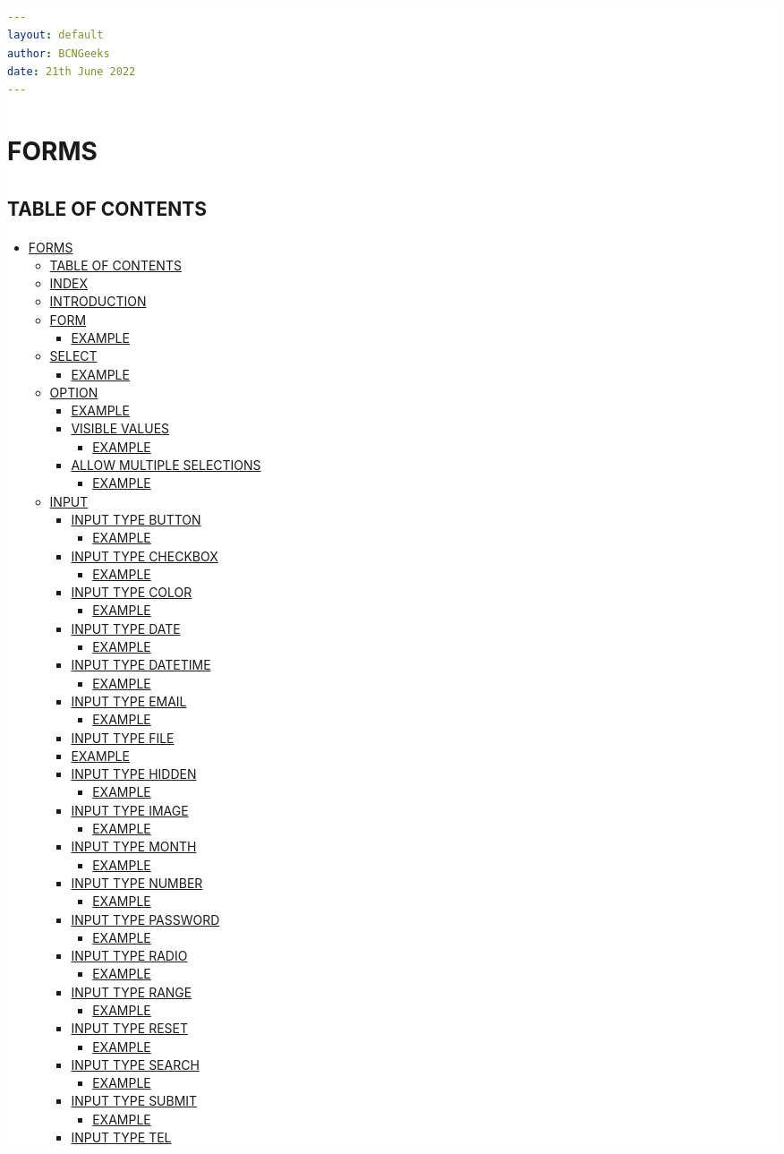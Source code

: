 ```yaml
---
layout: default
author: BCNGeeks
date: 21th June 2022
---
```


# FORMS

## TABLE OF CONTENTS

- [FORMS](#forms)
  - [TABLE OF CONTENTS](#table-of-contents)
  - [INDEX](#index)
  - [INTRODUCTION](#introduction)
  - [FORM](#form)
    - [EXAMPLE](#example)
  - [SELECT](#select)
    - [EXAMPLE](#example-1)
  - [OPTION](#option)
    - [EXAMPLE](#example-2)
    - [VISIBLE VALUES](#visible-values)
      - [EXAMPLE](#example-3)
    - [ALLOW MULTIPLE SELECTIONS](#allow-multiple-selections)
      - [EXAMPLE](#example-4)
  - [INPUT](#input)
    - [INPUT TYPE BUTTON](#input-type-button)
      - [EXAMPLE](#example-5)
    - [INPUT TYPE CHECKBOX](#input-type-checkbox)
      - [EXAMPLE](#example-6)
    - [INPUT TYPE COLOR](#input-type-color)
      - [EXAMPLE](#example-7)
    - [INPUT TYPE DATE](#input-type-date)
      - [EXAMPLE](#example-8)
    - [INPUT TYPE DATETIME](#input-type-datetime)
      - [EXAMPLE](#example-9)
    - [INPUT TYPE EMAIL](#input-type-email)
      - [EXAMPLE](#example-10)
    - [INPUT TYPE FILE](#input-type-file)
    - [EXAMPLE](#example-11)
    - [INPUT TYPE HIDDEN](#input-type-hidden)
      - [EXAMPLE](#example-12)
    - [INPUT TYPE IMAGE](#input-type-image)
      - [EXAMPLE](#example-13)
    - [INPUT TYPE MONTH](#input-type-month)
      - [EXAMPLE](#example-14)
    - [INPUT TYPE NUMBER](#input-type-number)
      - [EXAMPLE](#example-15)
    - [INPUT TYPE PASSWORD](#input-type-password)
      - [EXAMPLE](#example-16)
    - [INPUT TYPE RADIO](#input-type-radio)
      - [EXAMPLE](#example-17)
    - [INPUT TYPE RANGE](#input-type-range)
      - [EXAMPLE](#example-18)
    - [INPUT TYPE RESET](#input-type-reset)
      - [EXAMPLE](#example-19)
    - [INPUT TYPE SEARCH](#input-type-search)
      - [EXAMPLE](#example-20)
    - [INPUT TYPE SUBMIT](#input-type-submit)
      - [EXAMPLE](#example-21)
    - [INPUT TYPE TEL](#input-type-tel)